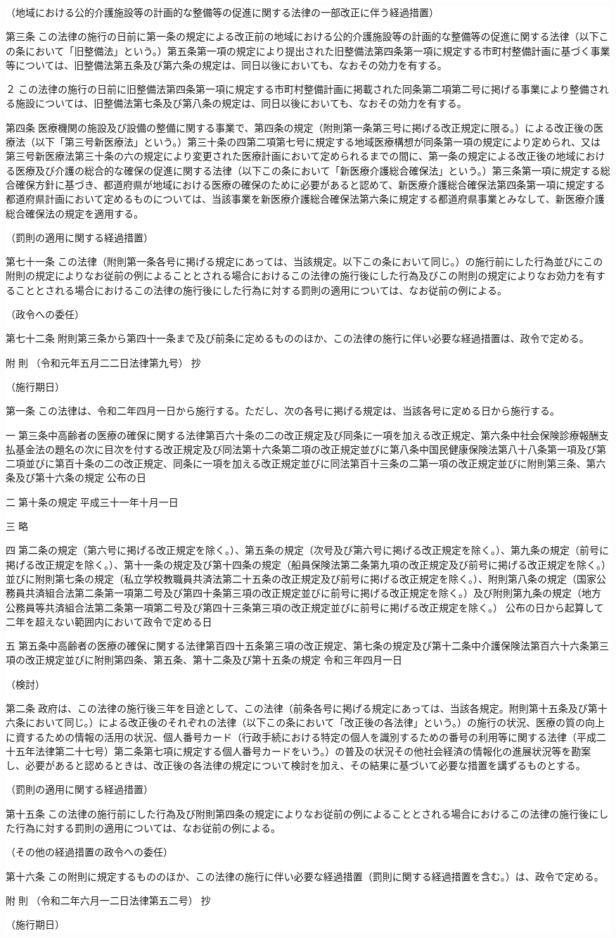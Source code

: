 （地域における公的介護施設等の計画的な整備等の促進に関する法律の一部改正に伴う経過措置）

第三条 この法律の施行の日前に第一条の規定による改正前の地域における公的介護施設等の計画的な整備等の促進に関する法律（以下この条において「旧整備法」という。）第五条第一項の規定により提出された旧整備法第四条第一項に規定する市町村整備計画に基づく事業等については、旧整備法第五条及び第六条の規定は、同日以後においても、なおその効力を有する。

２ この法律の施行の日前に旧整備法第四条第一項に規定する市町村整備計画に掲載された同条第二項第二号に掲げる事業により整備される施設については、旧整備法第七条及び第八条の規定は、同日以後においても、なおその効力を有する。

第四条 医療機関の施設及び設備の整備に関する事業で、第四条の規定（附則第一条第三号に掲げる改正規定に限る。）による改正後の医療法（以下「第三号新医療法」という。）第三十条の四第二項第七号に規定する地域医療構想が同条第一項の規定により定められ、又は第三号新医療法第三十条の六の規定により変更された医療計画において定められるまでの間に、第一条の規定による改正後の地域における医療及び介護の総合的な確保の促進に関する法律（以下この条において「新医療介護総合確保法」という。）第三条第一項に規定する総合確保方針に基づき、都道府県が地域における医療の確保のために必要があると認めて、新医療介護総合確保法第四条第一項に規定する都道府県計画において定めるものについては、当該事業を新医療介護総合確保法第六条に規定する都道府県事業とみなして、新医療介護総合確保法の規定を適用する。

（罰則の適用に関する経過措置）

第七十一条 この法律（附則第一条各号に掲げる規定にあっては、当該規定。以下この条において同じ。）の施行前にした行為並びにこの附則の規定によりなお従前の例によることとされる場合におけるこの法律の施行後にした行為及びこの附則の規定によりなお効力を有することとされる場合におけるこの法律の施行後にした行為に対する罰則の適用については、なお従前の例による。

（政令への委任）

第七十二条 附則第三条から第四十一条まで及び前条に定めるもののほか、この法律の施行に伴い必要な経過措置は、政令で定める。

附 則 （令和元年五月二二日法律第九号） 抄

（施行期日）

第一条 この法律は、令和二年四月一日から施行する。ただし、次の各号に掲げる規定は、当該各号に定める日から施行する。

一 第三条中高齢者の医療の確保に関する法律第百六十条の二の改正規定及び同条に一項を加える改正規定、第六条中社会保険診療報酬支払基金法の題名の次に目次を付する改正規定及び同法第十六条第二項の改正規定並びに第八条中国民健康保険法第八十八条第一項及び第二項並びに第百十条の二の改正規定、同条に一項を加える改正規定並びに同法第百十三条の二第一項の改正規定並びに附則第三条、第六条及び第十六条の規定 公布の日

二 第十条の規定 平成三十一年十月一日

三 略

四 第二条の規定（第六号に掲げる改正規定を除く。）、第五条の規定（次号及び第六号に掲げる改正規定を除く。）、第九条の規定（前号に掲げる改正規定を除く。）、第十一条の規定及び第十四条の規定（船員保険法第二条第九項の改正規定及び前号に掲げる改正規定を除く。）並びに附則第七条の規定（私立学校教職員共済法第二十五条の改正規定及び前号に掲げる改正規定を除く。）、附則第八条の規定（国家公務員共済組合法第二条第一項第二号及び第四十条第三項の改正規定並びに前号に掲げる改正規定を除く。）及び附則第九条の規定（地方公務員等共済組合法第二条第一項第二号及び第四十三条第三項の改正規定並びに前号に掲げる改正規定を除く。） 公布の日から起算して二年を超えない範囲内において政令で定める日

五 第五条中高齢者の医療の確保に関する法律第百四十五条第三項の改正規定、第七条の規定及び第十二条中介護保険法第百六十六条第三項の改正規定並びに附則第四条、第五条、第十二条及び第十五条の規定 令和三年四月一日

（検討）

第二条 政府は、この法律の施行後三年を目途として、この法律（前条各号に掲げる規定にあっては、当該各規定。附則第十五条及び第十六条において同じ。）による改正後のそれぞれの法律（以下この条において「改正後の各法律」という。）の施行の状況、医療の質の向上に資するための情報の活用の状況、個人番号カード（行政手続における特定の個人を識別するための番号の利用等に関する法律（平成二十五年法律第二十七号）第二条第七項に規定する個人番号カードをいう。）の普及の状況その他社会経済の情報化の進展状況等を勘案し、必要があると認めるときは、改正後の各法律の規定について検討を加え、その結果に基づいて必要な措置を講ずるものとする。

（罰則の適用に関する経過措置）

第十五条 この法律の施行前にした行為及び附則第四条の規定によりなお従前の例によることとされる場合におけるこの法律の施行後にした行為に対する罰則の適用については、なお従前の例による。

（その他の経過措置の政令への委任）

第十六条 この附則に規定するもののほか、この法律の施行に伴い必要な経過措置（罰則に関する経過措置を含む。）は、政令で定める。

附 則 （令和二年六月一二日法律第五二号） 抄

（施行期日）
